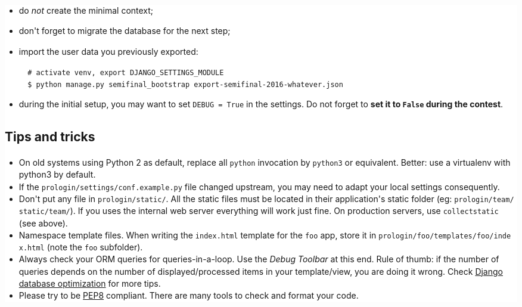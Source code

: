* do *not* create the minimal context;
* don't forget to migrate the database for the next step;
* import the user data you previously exported:

        # activate venv, export DJANGO_SETTINGS_MODULE
        $ python manage.py semifinal_bootstrap export-semifinal-2016-whatever.json

* during the initial setup, you may want to set `DEBUG = True` in the settings. Do not forget to **set it to `False`
  during the contest**.


## Tips and tricks

* On old systems using Python 2 as default, replace all `python` invocation by `python3` or equivalent. Better: use a virtualenv with python3 by default.
* If the `prologin/settings/conf.example.py` file changed upstream, you may need to adapt your local settings consequently.
* Don't put any file in `prologin/static/`. All the static files must be
  located in their application's static folder
  (eg: `prologin/team/static/team/`). If you uses the internal web server
  everything will work just fine. On production servers, use `collectstatic`
  (see above).
* Namespace template files. When writing the `index.html` template for the
  `foo` app, store it in `prologin/foo/templates/foo/index.html` (note the
  `foo` subfolder).
* Always check your ORM queries for queries-in-a-loop. Use the *Debug Toolbar*
  at this end. Rule of thumb: if the number of queries depends on the number
  of displayed/processed items in your template/view, you are doing it wrong.
  Check [Django database optimization](https://docs.djangoproject.com/en/1.8/topics/db/optimization/)
  for more tips.
* Please try to be [PEP8](https://www.python.org/dev/peps/pep-0008/) compliant.
  There are many tools to check and format your code.
